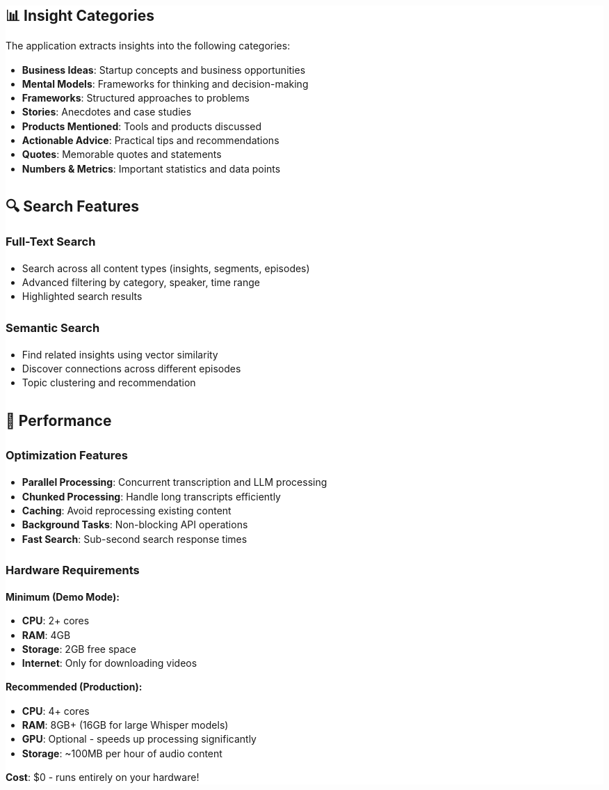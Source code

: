 ## 📊 Insight Categories

The application extracts insights into the following categories:

- **Business Ideas**: Startup concepts and business opportunities
- **Mental Models**: Frameworks for thinking and decision-making
- **Frameworks**: Structured approaches to problems
- **Stories**: Anecdotes and case studies
- **Products Mentioned**: Tools and products discussed
- **Actionable Advice**: Practical tips and recommendations
- **Quotes**: Memorable quotes and statements
- **Numbers & Metrics**: Important statistics and data points

## 🔍 Search Features

### Full-Text Search
- Search across all content types (insights, segments, episodes)
- Advanced filtering by category, speaker, time range
- Highlighted search results

### Semantic Search
- Find related insights using vector similarity
- Discover connections across different episodes
- Topic clustering and recommendation

## 🚀 Performance

### Optimization Features
- **Parallel Processing**: Concurrent transcription and LLM processing
- **Chunked Processing**: Handle long transcripts efficiently  
- **Caching**: Avoid reprocessing existing content
- **Background Tasks**: Non-blocking API operations
- **Fast Search**: Sub-second search response times

### Hardware Requirements

**Minimum (Demo Mode):**
- **CPU**: 2+ cores
- **RAM**: 4GB
- **Storage**: 2GB free space
- **Internet**: Only for downloading videos

**Recommended (Production):**
- **CPU**: 4+ cores 
- **RAM**: 8GB+ (16GB for large Whisper models)
- **GPU**: Optional - speeds up processing significantly
- **Storage**: ~100MB per hour of audio content

**Cost**: $0 - runs entirely on your hardware!
